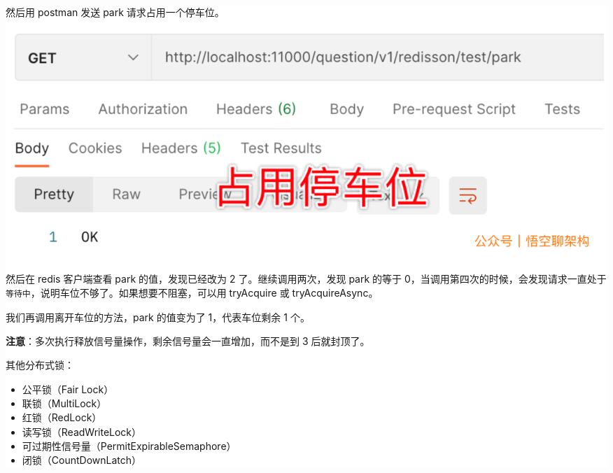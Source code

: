 然后用 postman 发送 park 请求占用一个停车位。

![img](./assets/09.王者方案/79f2ac07dc3994b6eda0af55847bb62c.png)

然后在 redis 客户端查看 park 的值，发现已经改为 2 了。继续调用两次，发现 park 的等于 0，当调用第四次的时候，会发现请求一直处于`等待中`，说明车位不够了。如果想要不阻塞，可以用 tryAcquire 或 tryAcquireAsync。

我们再调用离开车位的方法，park 的值变为了 1，代表车位剩余 1 个。

**注意**：多次执行释放信号量操作，剩余信号量会一直增加，而不是到 3 后就封顶了。

其他分布式锁：

- 公平锁（Fair Lock）
- 联锁（MultiLock）
- 红锁（RedLock）
- 读写锁（ReadWriteLock）
- 可过期性信号量（PermitExpirableSemaphore）
- 闭锁（CountDownLatch）

